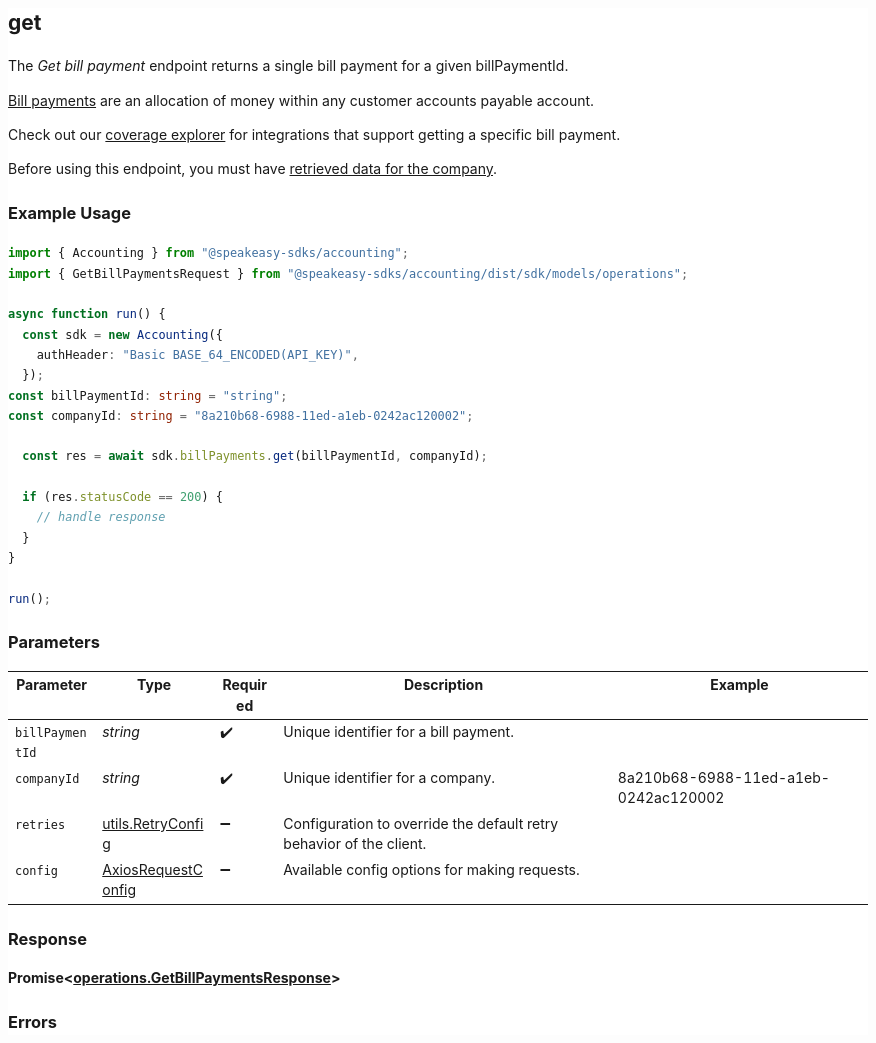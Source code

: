 ## get

The *Get bill payment* endpoint returns a single bill payment for a given billPaymentId.

[Bill payments](https://docs.codat.io/accounting-api#/schemas/BillPayment) are an allocation of money within any customer accounts payable account.

Check out our [coverage explorer](https://knowledge.codat.io/supported-features/accounting?view=tab-by-data-type&dataType=billPayments) for integrations that support getting a specific bill payment.

Before using this endpoint, you must have [retrieved data for the company](https://docs.codat.io/codat-api#/operations/refresh-company-data).


### Example Usage

```typescript
import { Accounting } from "@speakeasy-sdks/accounting";
import { GetBillPaymentsRequest } from "@speakeasy-sdks/accounting/dist/sdk/models/operations";

async function run() {
  const sdk = new Accounting({
    authHeader: "Basic BASE_64_ENCODED(API_KEY)",
  });
const billPaymentId: string = "string";
const companyId: string = "8a210b68-6988-11ed-a1eb-0242ac120002";

  const res = await sdk.billPayments.get(billPaymentId, companyId);

  if (res.statusCode == 200) {
    // handle response
  }
}

run();
```

### Parameters

| Parameter                                                           | Type                                                                | Required                                                            | Description                                                         | Example                                                             |
| ------------------------------------------------------------------- | ------------------------------------------------------------------- | ------------------------------------------------------------------- | ------------------------------------------------------------------- | ------------------------------------------------------------------- |
| `billPaymentId`                                                     | *string*                                                            | :heavy_check_mark:                                                  | Unique identifier for a bill payment.                               |                                                                     |
| `companyId`                                                         | *string*                                                            | :heavy_check_mark:                                                  | Unique identifier for a company.                                    | 8a210b68-6988-11ed-a1eb-0242ac120002                                |
| `retries`                                                           | [utils.RetryConfig](../../internal/utils/retryconfig.md)            | :heavy_minus_sign:                                                  | Configuration to override the default retry behavior of the client. |                                                                     |
| `config`                                                            | [AxiosRequestConfig](https://axios-http.com/docs/req_config)        | :heavy_minus_sign:                                                  | Available config options for making requests.                       |                                                                     |


### Response

**Promise<[operations.GetBillPaymentsResponse](../../sdk/models/operations/getbillpaymentsresponse.md)>**
### Errors

